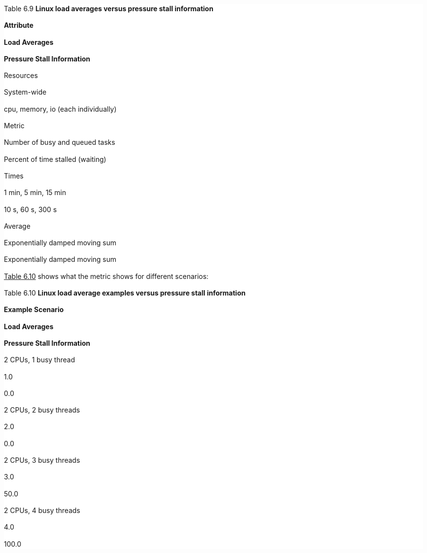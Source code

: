 Table 6.9 **Linux load averages versus pressure stall information**

**Attribute**

**Load Averages**

**Pressure Stall Information**

Resources

System-wide

cpu, memory, io (each individually)

Metric

Number of busy and queued tasks

Percent of time stalled (waiting)

Times

1 min, 5 min, 15 min

10 s, 60 s, 300 s

Average

Exponentially damped moving sum

Exponentially damped moving sum

[Table 6.10](ch06.md) shows what the metric shows for different scenarios:

Table 6.10 **Linux load average examples versus pressure stall information**

**Example Scenario**

**Load Averages**

**Pressure Stall Information**

2 CPUs, 1 busy thread

1.0

0.0

2 CPUs, 2 busy threads

2.0

0.0

2 CPUs, 3 busy threads

3.0

50.0

2 CPUs, 4 busy threads

4.0

100.0
